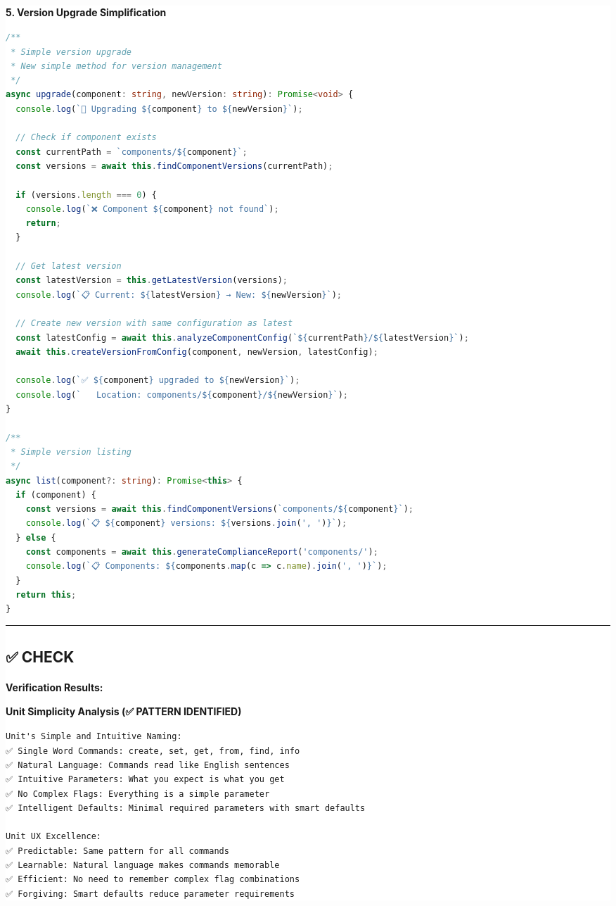 **5. Version Upgrade Simplification**
```typescript
/**
 * Simple version upgrade
 * New simple method for version management
 */
async upgrade(component: string, newVersion: string): Promise<void> {
  console.log(`🔄 Upgrading ${component} to ${newVersion}`);
  
  // Check if component exists
  const currentPath = `components/${component}`;
  const versions = await this.findComponentVersions(currentPath);
  
  if (versions.length === 0) {
    console.log(`❌ Component ${component} not found`);
    return;
  }
  
  // Get latest version
  const latestVersion = this.getLatestVersion(versions);
  console.log(`📋 Current: ${latestVersion} → New: ${newVersion}`);
  
  // Create new version with same configuration as latest
  const latestConfig = await this.analyzeComponentConfig(`${currentPath}/${latestVersion}`);
  await this.createVersionFromConfig(component, newVersion, latestConfig);
  
  console.log(`✅ ${component} upgraded to ${newVersion}`);
  console.log(`   Location: components/${component}/${newVersion}`);
}

/**
 * Simple version listing
 */
async list(component?: string): Promise<this> {
  if (component) {
    const versions = await this.findComponentVersions(`components/${component}`);
    console.log(`📋 ${component} versions: ${versions.join(', ')}`);
  } else {
    const components = await this.generateComplianceReport('components/');
    console.log(`📋 Components: ${components.map(c => c.name).join(', ')}`);
  }
  return this;
}
```

---

## **✅ CHECK**

**Verification Results:**

**Unit Simplicity Analysis (✅ PATTERN IDENTIFIED)**
```
Unit's Simple and Intuitive Naming:
✅ Single Word Commands: create, set, get, from, find, info
✅ Natural Language: Commands read like English sentences
✅ Intuitive Parameters: What you expect is what you get
✅ No Complex Flags: Everything is a simple parameter
✅ Intelligent Defaults: Minimal required parameters with smart defaults

Unit UX Excellence:
✅ Predictable: Same pattern for all commands
✅ Learnable: Natural language makes commands memorable
✅ Efficient: No need to remember complex flag combinations
✅ Forgiving: Smart defaults reduce parameter requirements
```